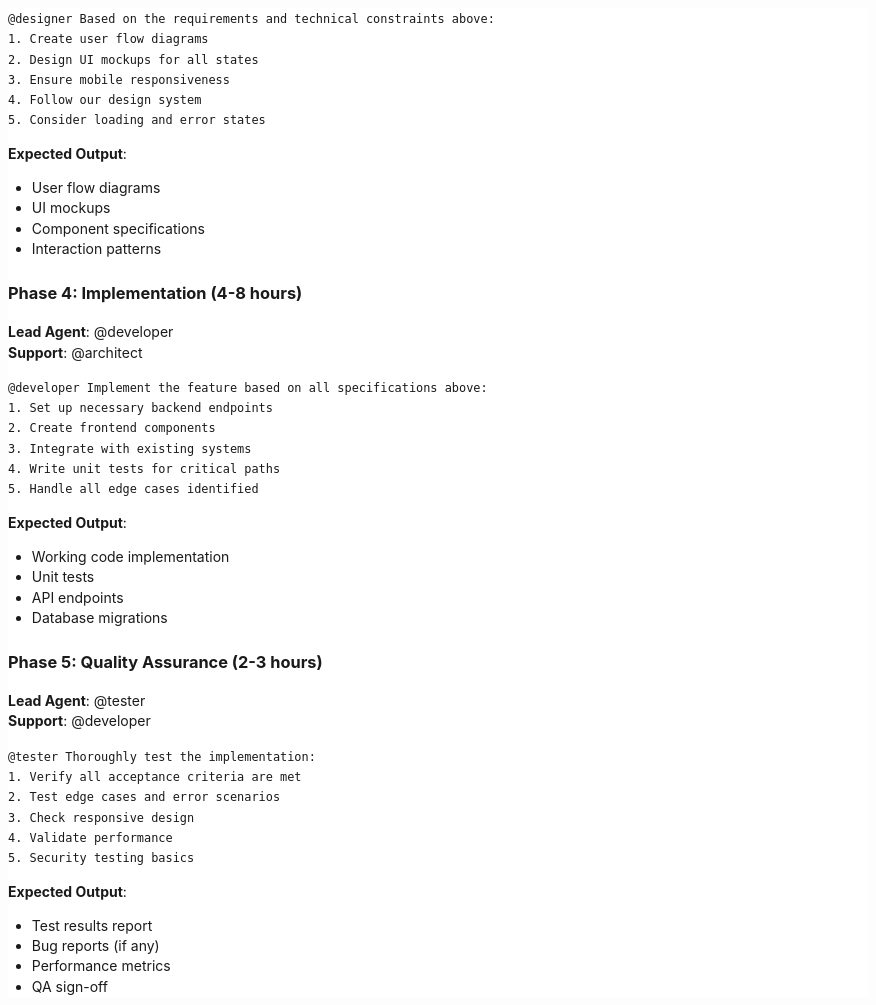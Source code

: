 ```bash
@designer Based on the requirements and technical constraints above:
1. Create user flow diagrams
2. Design UI mockups for all states
3. Ensure mobile responsiveness
4. Follow our design system
5. Consider loading and error states
```

**Expected Output**:
- User flow diagrams
- UI mockups
- Component specifications
- Interaction patterns

### Phase 4: Implementation (4-8 hours)

**Lead Agent**: @developer  
**Support**: @architect

```bash
@developer Implement the feature based on all specifications above:
1. Set up necessary backend endpoints
2. Create frontend components
3. Integrate with existing systems
4. Write unit tests for critical paths
5. Handle all edge cases identified
```

**Expected Output**:
- Working code implementation
- Unit tests
- API endpoints
- Database migrations

### Phase 5: Quality Assurance (2-3 hours)

**Lead Agent**: @tester  
**Support**: @developer

```bash
@tester Thoroughly test the implementation:
1. Verify all acceptance criteria are met
2. Test edge cases and error scenarios
3. Check responsive design
4. Validate performance
5. Security testing basics
```

**Expected Output**:
- Test results report
- Bug reports (if any)
- Performance metrics
- QA sign-off
